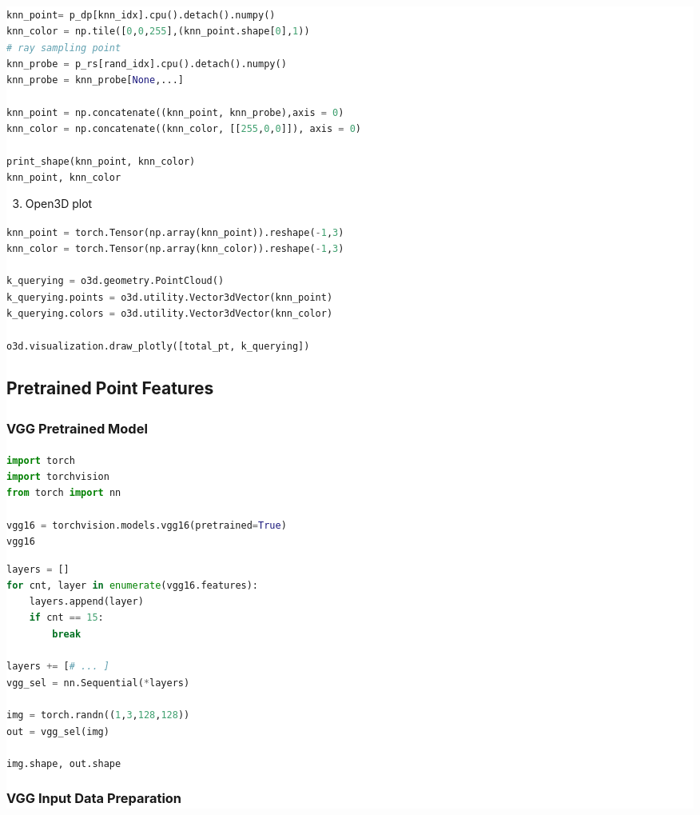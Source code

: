 ```python
knn_point= p_dp[knn_idx].cpu().detach().numpy()
knn_color = np.tile([0,0,255],(knn_point.shape[0],1))
# ray sampling point
knn_probe = p_rs[rand_idx].cpu().detach().numpy()
knn_probe = knn_probe[None,...]

knn_point = np.concatenate((knn_point, knn_probe),axis = 0)
knn_color = np.concatenate((knn_color, [[255,0,0]]), axis = 0)

print_shape(knn_point, knn_color)
knn_point, knn_color
```
3. Open3D plot
```python
knn_point = torch.Tensor(np.array(knn_point)).reshape(-1,3)
knn_color = torch.Tensor(np.array(knn_color)).reshape(-1,3)

k_querying = o3d.geometry.PointCloud()
k_querying.points = o3d.utility.Vector3dVector(knn_point)
k_querying.colors = o3d.utility.Vector3dVector(knn_color)

o3d.visualization.draw_plotly([total_pt, k_querying])
```

## Pretrained Point Features
### VGG Pretrained Model
```python
import torch
import torchvision
from torch import nn

vgg16 = torchvision.models.vgg16(pretrained=True)
vgg16
```

```python
layers = []
for cnt, layer in enumerate(vgg16.features):
    layers.append(layer)
    if cnt == 15:
        break

layers += [# ... ]
vgg_sel = nn.Sequential(*layers)

img = torch.randn((1,3,128,128))
out = vgg_sel(img)

img.shape, out.shape
```
### VGG Input Data Preparation
